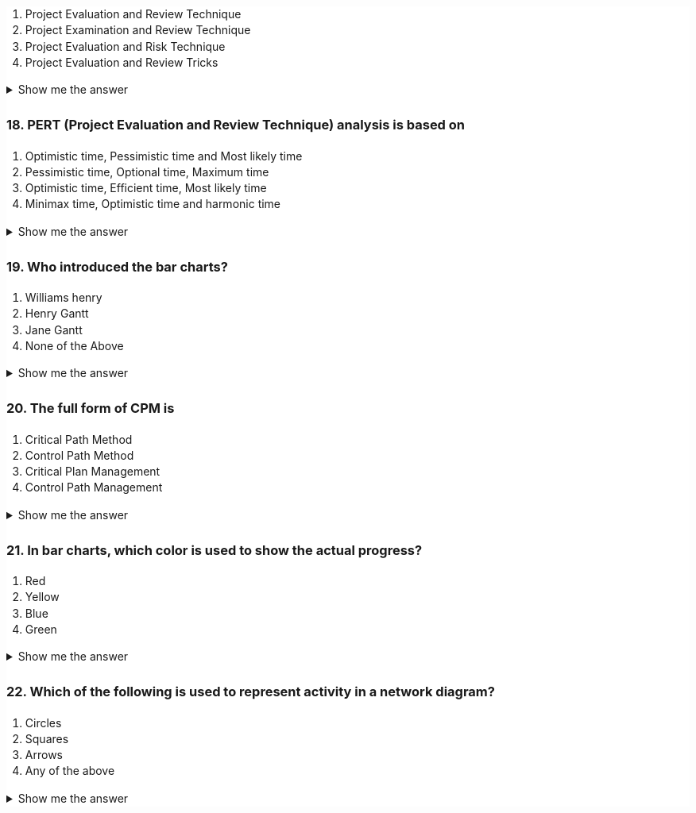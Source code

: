 1. Project Evaluation and Review Technique
2. Project Examination and Review Technique
3. Project Evaluation and Risk Technique
4. Project Evaluation and Review Tricks

<details><summary>Show me the answer</summary></details>

### 18. PERT (Project Evaluation and Review Technique) analysis is based on

1. Optimistic time, Pessimistic time and Most likely time
2. Pessimistic time, Optional time, Maximum time
3. Optimistic time, Efficient time, Most likely time
4. Minimax time, Optimistic time and harmonic time

<details><summary>Show me the answer</summary></details>

### 19. Who introduced the bar charts?

1. Williams henry
2. Henry Gantt
3. Jane Gantt
4. None of the Above

<details><summary>Show me the answer</summary></details>

### 20. The full form of CPM is

1. Critical Path Method
2. Control Path Method
3. Critical Plan Management
4. Control Path Management

<details><summary>Show me the answer</summary></details>

### 21. In bar charts, which color is used to show the actual progress?

1. Red
2. Yellow
3. Blue
4. Green

<details><summary>Show me the answer</summary></details>

### 22. Which of the following is used to represent activity in a network diagram?

1. Circles
2. Squares
3. Arrows
4. Any of the above

<details><summary>Show me the answer</summary></details>

